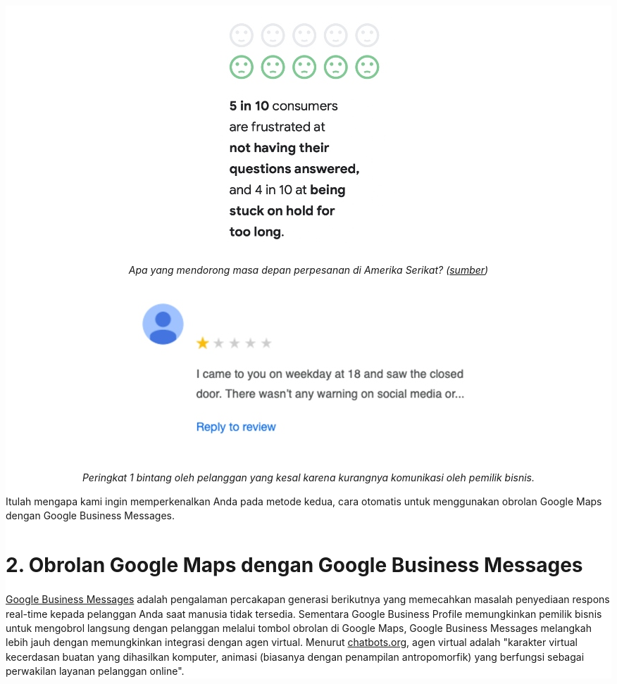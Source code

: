 <center>
<img src="/images/blog/10-use-Google-Business-Messages-to-engage-with-customers-off-hours/1-stats.png" alt="Konsumen frustrasi karena pertanyaan mereka tidak terjawab dan terjebak dalam antrean terlalu lama"/>

*Apa yang mendorong masa depan perpesanan di Amerika Serikat? ([sumber](https://developers.google.com/business-communications/business-messages/files/us-business-messages-infographic.pdf))*
</center>


<center>
<img src="/images/blog/10-use-Google-Business-Messages-to-engage-with-customers-off-hours/2-one_star.png" alt="Peringkat 1 bintang oleh pelanggan yang kesal di Google Maps karena kurangnya komunikasi oleh pemilik bisnis."/>

*Peringkat 1 bintang oleh pelanggan yang kesal karena kurangnya komunikasi oleh pemilik bisnis.*
</center>


Itulah mengapa kami ingin memperkenalkan Anda pada metode kedua, cara otomatis untuk menggunakan obrolan Google Maps dengan Google Business Messages.


# 2. Obrolan Google Maps dengan Google Business Messages

[Google Business Messages](https://businessmessages.google/) adalah pengalaman percakapan generasi berikutnya yang memecahkan masalah penyediaan respons real-time kepada pelanggan Anda saat manusia tidak tersedia. Sementara Google Business Profile memungkinkan pemilik bisnis untuk mengobrol langsung dengan pelanggan melalui tombol obrolan di Google Maps, Google Business Messages melangkah lebih jauh dengan memungkinkan integrasi dengan agen virtual. Menurut [chatbots.org](https://www.google.com/url?q=https://www.chatbots.org/virtual_agent/&sa=D&source=docs&ust=1648605707733291&usg=AOvVaw1v4dJFgDD-5SmpSNZBu3J6), agen virtual adalah "karakter virtual kecerdasan buatan yang dihasilkan komputer, animasi (biasanya dengan penampilan antropomorfik) yang berfungsi sebagai perwakilan layanan pelanggan online".
